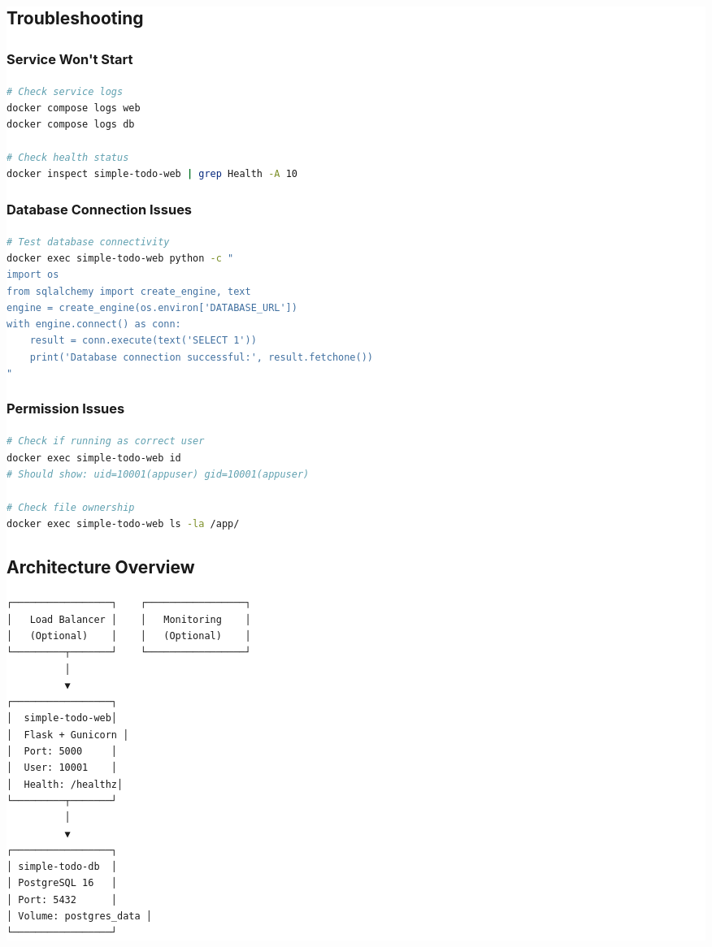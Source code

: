 ## Troubleshooting

### Service Won't Start
```bash
# Check service logs
docker compose logs web
docker compose logs db

# Check health status
docker inspect simple-todo-web | grep Health -A 10
```

### Database Connection Issues
```bash
# Test database connectivity
docker exec simple-todo-web python -c "
import os
from sqlalchemy import create_engine, text
engine = create_engine(os.environ['DATABASE_URL'])
with engine.connect() as conn:
    result = conn.execute(text('SELECT 1'))
    print('Database connection successful:', result.fetchone())
"
```

### Permission Issues
```bash
# Check if running as correct user
docker exec simple-todo-web id
# Should show: uid=10001(appuser) gid=10001(appuser)

# Check file ownership
docker exec simple-todo-web ls -la /app/
```

## Architecture Overview

```
┌─────────────────┐    ┌─────────────────┐
│   Load Balancer │    │   Monitoring    │
│   (Optional)    │    │   (Optional)    │
└─────────┬───────┘    └─────────────────┘
          │
          ▼
┌─────────────────┐
│  simple-todo-web│
│  Flask + Gunicorn │
│  Port: 5000     │
│  User: 10001    │
│  Health: /healthz│
└─────────┬───────┘
          │
          ▼
┌─────────────────┐
│ simple-todo-db  │
│ PostgreSQL 16   │
│ Port: 5432      │
│ Volume: postgres_data │
└─────────────────┘
```
